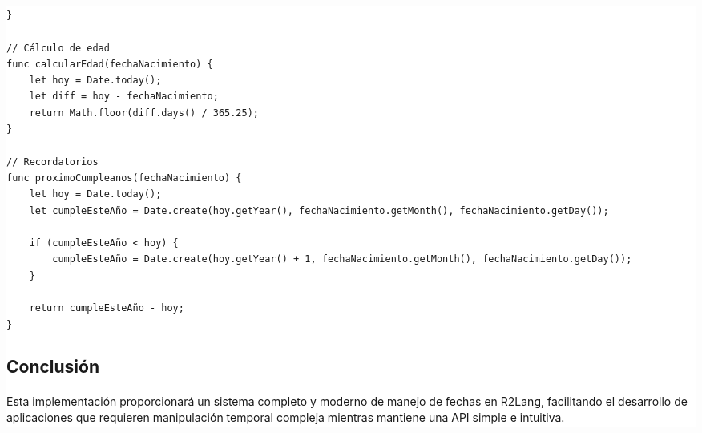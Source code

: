 ```r2
}

// Cálculo de edad
func calcularEdad(fechaNacimiento) {
    let hoy = Date.today();
    let diff = hoy - fechaNacimiento;
    return Math.floor(diff.days() / 365.25);
}

// Recordatorios
func proximoCumpleanos(fechaNacimiento) {
    let hoy = Date.today();
    let cumpleEsteAño = Date.create(hoy.getYear(), fechaNacimiento.getMonth(), fechaNacimiento.getDay());
    
    if (cumpleEsteAño < hoy) {
        cumpleEsteAño = Date.create(hoy.getYear() + 1, fechaNacimiento.getMonth(), fechaNacimiento.getDay());
    }
    
    return cumpleEsteAño - hoy;
}
```

## Conclusión

Esta implementación proporcionará un sistema completo y moderno de manejo de fechas en R2Lang, facilitando el desarrollo de aplicaciones que requieren manipulación temporal compleja mientras mantiene una API simple e intuitiva.